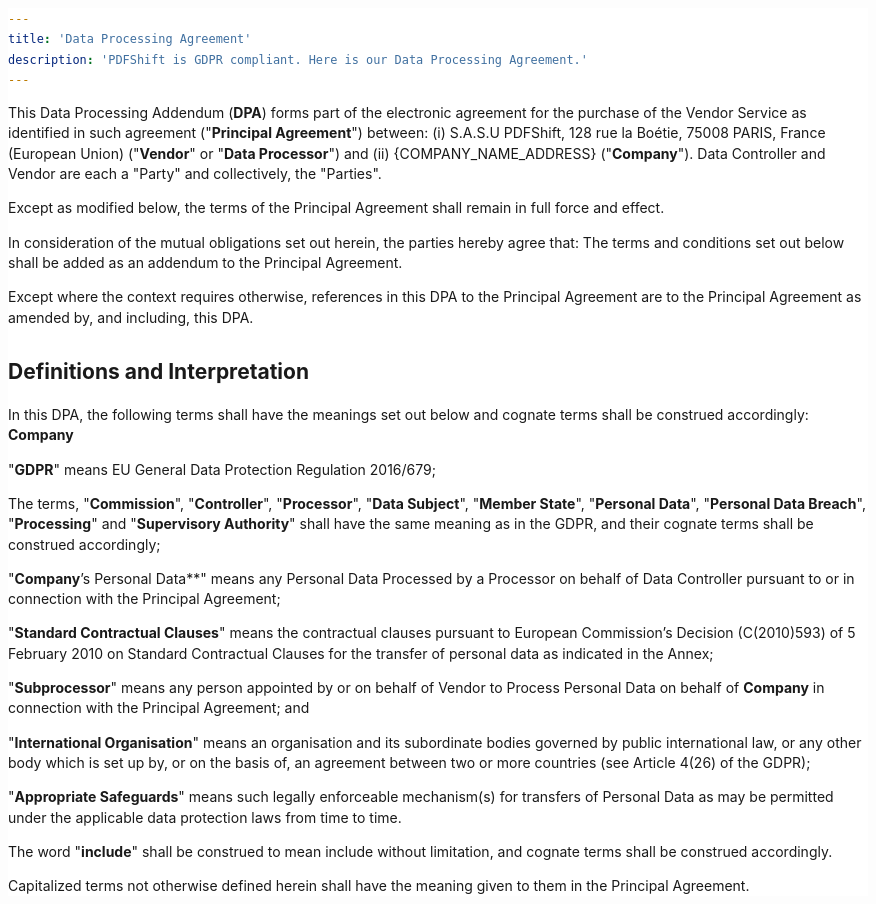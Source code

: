 ```yaml
---
title: 'Data Processing Agreement'
description: 'PDFShift is GDPR compliant. Here is our Data Processing Agreement.'
---
```


This Data Processing Addendum (**DPA**) forms part of the electronic agreement for the purchase of the Vendor Service as identified in such agreement ("**Principal Agreement**") between:
(i) S.A.S.U PDFShift, 128 rue la Boétie, 75008 PARIS, France (European Union) ("**Vendor**" or "**Data Processor**") and
(ii) {COMPANY_NAME_ADDRESS} ("**Company**"). Data Controller and Vendor are each a "Party" and collectively, the "Parties".

Except as modified below, the terms of the Principal Agreement shall remain in full force and effect.  

In consideration of the mutual obligations set out herein, the parties hereby agree that:
The terms and conditions set out below shall be added as an addendum to the Principal Agreement.

Except where the context requires otherwise, references in this DPA to the Principal Agreement are to the Principal Agreement as amended by, and including, this DPA.


## Definitions and Interpretation

In this DPA, the following terms shall have the meanings set out below and cognate terms shall be construed accordingly: **Company**

"**GDPR**" means EU General Data Protection Regulation 2016/679;

The terms, "**Commission**", "**Controller**", "**Processor**", "**Data Subject**", "**Member State**", "**Personal Data**", "**Personal Data Breach**", "**Processing**" and "**Supervisory Authority**" shall have the same meaning as in the GDPR, and their cognate terms shall be construed accordingly;

"**Company**’s Personal Data**" means any Personal Data Processed by a Processor on behalf of Data Controller pursuant to or in connection with the Principal Agreement;

"**Standard Contractual Clauses**" means the contractual clauses pursuant to European Commission’s Decision (C(2010)593) of 5 February 2010 on Standard Contractual Clauses for the transfer of personal data as indicated in the Annex;

"**Subprocessor**" means any person appointed by or on behalf of Vendor to Process Personal Data on behalf of **Company** in connection with the Principal Agreement; and

"**International Organisation**" means an organisation and its subordinate bodies governed by public international law, or any other body which is set up by, or on the basis of, an agreement between two or more countries (see Article 4(26) of the GDPR);

"**Appropriate Safeguards**" means such legally enforceable mechanism(s) for transfers of Personal Data as may be permitted under the applicable data protection laws from time to time.

The word "**include**" shall be construed to mean include without limitation, and cognate terms shall be construed accordingly.

Capitalized terms not otherwise defined herein shall have the meaning given to them in the Principal Agreement.
